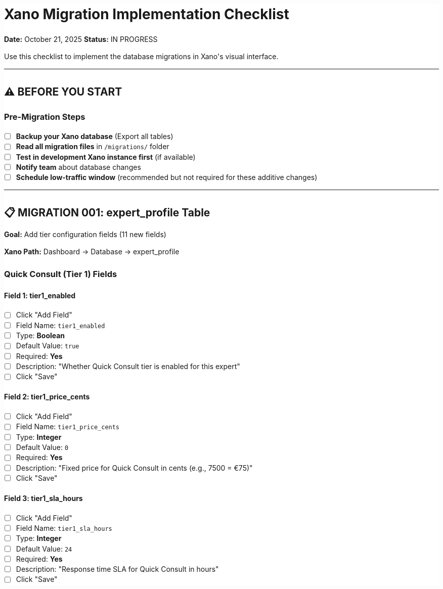 # Xano Migration Implementation Checklist

**Date:** October 21, 2025
**Status:** IN PROGRESS

Use this checklist to implement the database migrations in Xano's visual interface.

---

## ⚠️ BEFORE YOU START

### Pre-Migration Steps
- [ ] **Backup your Xano database** (Export all tables)
- [ ] **Read all migration files** in `/migrations/` folder
- [ ] **Test in development Xano instance first** (if available)
- [ ] **Notify team** about database changes
- [ ] **Schedule low-traffic window** (recommended but not required for these additive changes)

---

## 📋 MIGRATION 001: expert_profile Table

**Goal:** Add tier configuration fields (11 new fields)

**Xano Path:** Dashboard → Database → expert_profile

### Quick Consult (Tier 1) Fields

#### Field 1: tier1_enabled
- [ ] Click "Add Field"
- [ ] Field Name: `tier1_enabled`
- [ ] Type: **Boolean**
- [ ] Default Value: `true`
- [ ] Required: **Yes**
- [ ] Description: "Whether Quick Consult tier is enabled for this expert"
- [ ] Click "Save"

#### Field 2: tier1_price_cents
- [ ] Click "Add Field"
- [ ] Field Name: `tier1_price_cents`
- [ ] Type: **Integer**
- [ ] Default Value: `0`
- [ ] Required: **Yes**
- [ ] Description: "Fixed price for Quick Consult in cents (e.g., 7500 = €75)"
- [ ] Click "Save"

#### Field 3: tier1_sla_hours
- [ ] Click "Add Field"
- [ ] Field Name: `tier1_sla_hours`
- [ ] Type: **Integer**
- [ ] Default Value: `24`
- [ ] Required: **Yes**
- [ ] Description: "Response time SLA for Quick Consult in hours"
- [ ] Click "Save"
